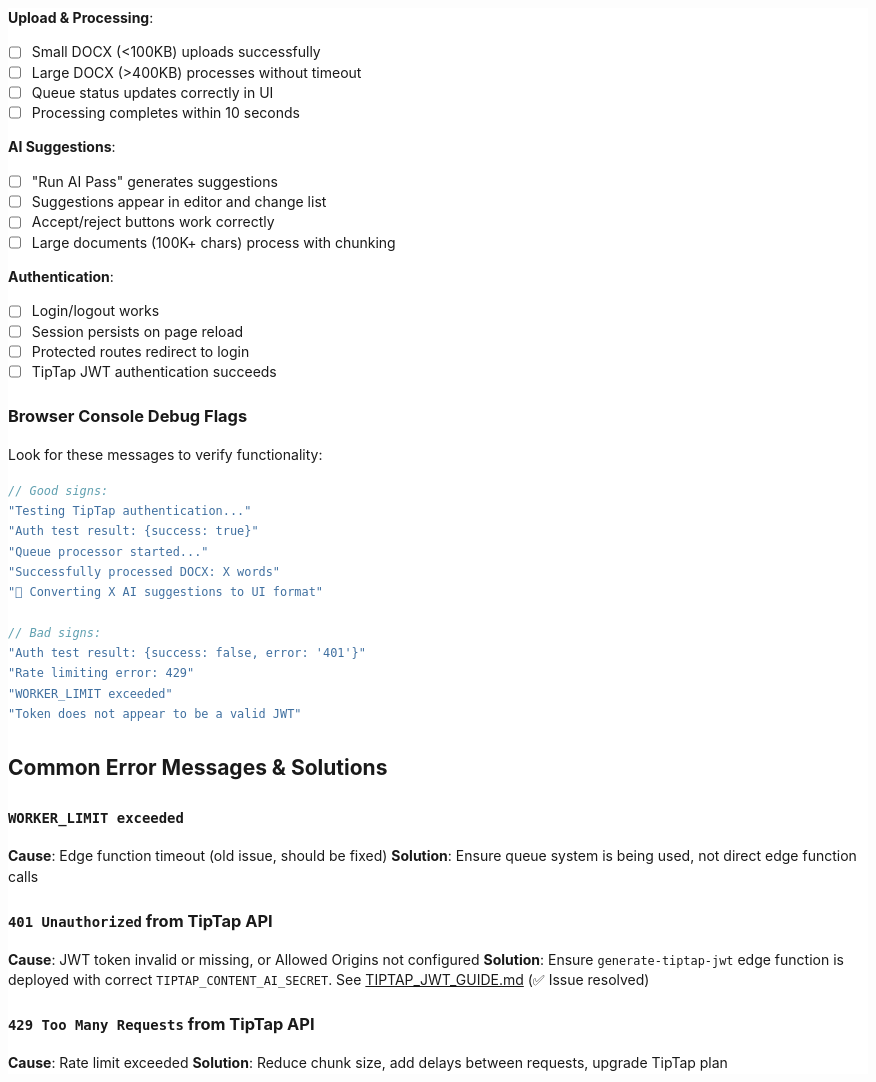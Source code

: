 **Upload & Processing**:
- [ ] Small DOCX (<100KB) uploads successfully
- [ ] Large DOCX (>400KB) processes without timeout
- [ ] Queue status updates correctly in UI
- [ ] Processing completes within 10 seconds

**AI Suggestions**:
- [ ] "Run AI Pass" generates suggestions
- [ ] Suggestions appear in editor and change list
- [ ] Accept/reject buttons work correctly
- [ ] Large documents (100K+ chars) process with chunking

**Authentication**:
- [ ] Login/logout works
- [ ] Session persists on page reload
- [ ] Protected routes redirect to login
- [ ] TipTap JWT authentication succeeds

### Browser Console Debug Flags

Look for these messages to verify functionality:

```javascript
// Good signs:
"Testing TipTap authentication..."
"Auth test result: {success: true}"
"Queue processor started..."
"Successfully processed DOCX: X words"
"📝 Converting X AI suggestions to UI format"

// Bad signs:
"Auth test result: {success: false, error: '401'}"
"Rate limiting error: 429"
"WORKER_LIMIT exceeded"
"Token does not appear to be a valid JWT"
```

## Common Error Messages & Solutions

### `WORKER_LIMIT exceeded`
**Cause**: Edge function timeout (old issue, should be fixed)
**Solution**: Ensure queue system is being used, not direct edge function calls

### `401 Unauthorized` from TipTap API
**Cause**: JWT token invalid or missing, or Allowed Origins not configured
**Solution**: Ensure `generate-tiptap-jwt` edge function is deployed with correct `TIPTAP_CONTENT_AI_SECRET`. See [TIPTAP_JWT_GUIDE.md](./TIPTAP_JWT_GUIDE.md) (✅ Issue resolved)

### `429 Too Many Requests` from TipTap API
**Cause**: Rate limit exceeded
**Solution**: Reduce chunk size, add delays between requests, upgrade TipTap plan
